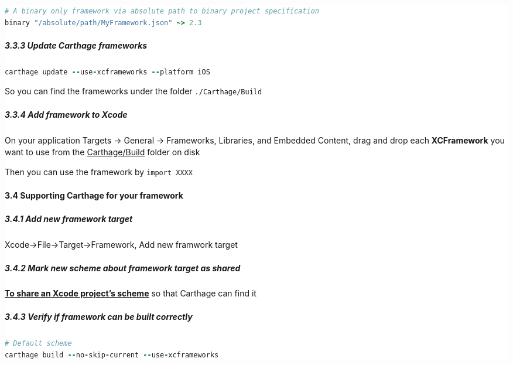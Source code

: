 ```ruby
# A binary only framework via absolute path to binary project specification
binary "/absolute/path/MyFramework.json" ~> 2.3
```

##### 3.3.3 Update Carthage frameworks

```ruby
carthage update --use-xcframeworks --platform iOS
```

So you can find the frameworks under the folder `./Carthage/Build`

##### 3.3.4 Add framework to Xcode

On your application Targets -> General -> Frameworks, Libraries, and Embedded Content, drag and drop each **XCFramework** you want to use from the [Carthage/Build](https://github.com/Carthage/Carthage/blob/master/Documentation/Artifacts.md#carthagebuild) folder on disk

Then you can use the framework by `import XXXX` 

#### 3.4 Supporting Carthage for your framework

##### 3.4.1 Add new framework target

Xcode->File->Target->Framework, Add new framwork target 

##### 3.4.2 Mark new scheme about framework target as shared

[**To share an Xcode project’s scheme**](https://developer.apple.com/library/archive/documentation/IDEs/Conceptual/xcode_guide-continuous_integration/ConfigureBots.html#//apple_ref/doc/uid/TP40013292-CH9-SW3) so that Carthage can find it

##### 3.4.3 Verify if framework can be built correctly

```ruby
# Default scheme
carthage build --no-skip-current --use-xcframeworks
```



